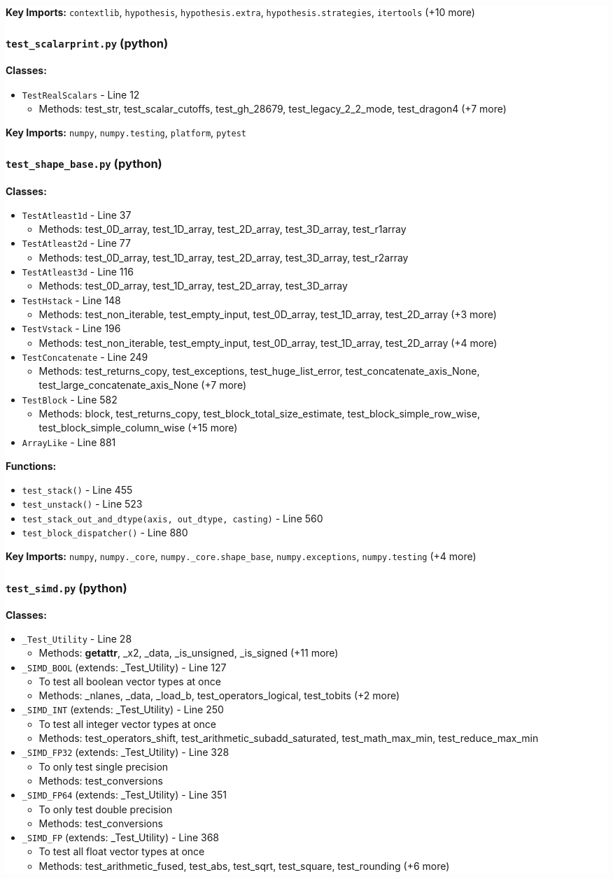 **Key Imports:** `contextlib`, `hypothesis`, `hypothesis.extra`, `hypothesis.strategies`, `itertools` (+10 more)

### `test_scalarprint.py` (python)

**Classes:**
- `TestRealScalars` - Line 12
  - Methods: test_str, test_scalar_cutoffs, test_gh_28679, test_legacy_2_2_mode, test_dragon4 (+7 more)

**Key Imports:** `numpy`, `numpy.testing`, `platform`, `pytest`

### `test_shape_base.py` (python)

**Classes:**
- `TestAtleast1d` - Line 37
  - Methods: test_0D_array, test_1D_array, test_2D_array, test_3D_array, test_r1array
- `TestAtleast2d` - Line 77
  - Methods: test_0D_array, test_1D_array, test_2D_array, test_3D_array, test_r2array
- `TestAtleast3d` - Line 116
  - Methods: test_0D_array, test_1D_array, test_2D_array, test_3D_array
- `TestHstack` - Line 148
  - Methods: test_non_iterable, test_empty_input, test_0D_array, test_1D_array, test_2D_array (+3 more)
- `TestVstack` - Line 196
  - Methods: test_non_iterable, test_empty_input, test_0D_array, test_1D_array, test_2D_array (+4 more)
- `TestConcatenate` - Line 249
  - Methods: test_returns_copy, test_exceptions, test_huge_list_error, test_concatenate_axis_None, test_large_concatenate_axis_None (+7 more)
- `TestBlock` - Line 582
  - Methods: block, test_returns_copy, test_block_total_size_estimate, test_block_simple_row_wise, test_block_simple_column_wise (+15 more)
- `ArrayLike` - Line 881

**Functions:**
- `test_stack()` - Line 455
- `test_unstack()` - Line 523
- `test_stack_out_and_dtype(axis, out_dtype, casting)` - Line 560
- `test_block_dispatcher()` - Line 880

**Key Imports:** `numpy`, `numpy._core`, `numpy._core.shape_base`, `numpy.exceptions`, `numpy.testing` (+4 more)

### `test_simd.py` (python)

**Classes:**
- `_Test_Utility` - Line 28
  - Methods: __getattr__, _x2, _data, _is_unsigned, _is_signed (+11 more)
- `_SIMD_BOOL` (extends: _Test_Utility) - Line 127
  - To test all boolean vector types at once
  - Methods: _nlanes, _data, _load_b, test_operators_logical, test_tobits (+2 more)
- `_SIMD_INT` (extends: _Test_Utility) - Line 250
  - To test all integer vector types at once
  - Methods: test_operators_shift, test_arithmetic_subadd_saturated, test_math_max_min, test_reduce_max_min
- `_SIMD_FP32` (extends: _Test_Utility) - Line 328
  - To only test single precision
  - Methods: test_conversions
- `_SIMD_FP64` (extends: _Test_Utility) - Line 351
  - To only test double precision
  - Methods: test_conversions
- `_SIMD_FP` (extends: _Test_Utility) - Line 368
  - To test all float vector types at once
  - Methods: test_arithmetic_fused, test_abs, test_sqrt, test_square, test_rounding (+6 more)